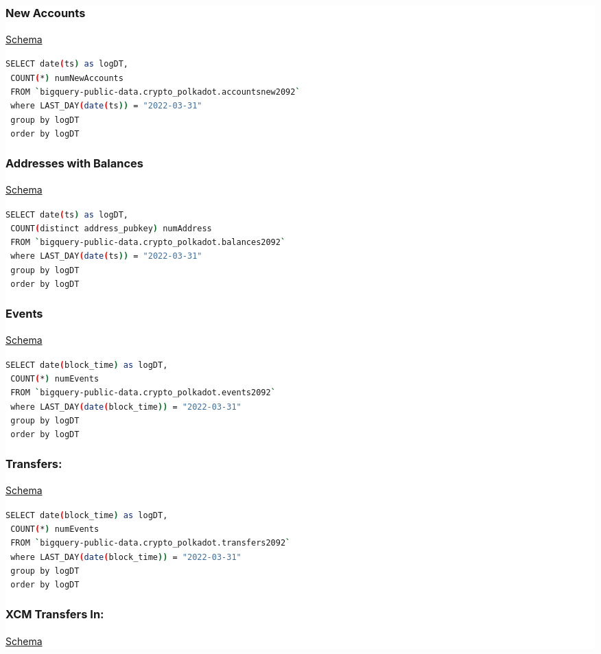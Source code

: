 ### New Accounts 

[Schema](https://github.com/colorfulnotion/substrate-etl/blob/main/schema/accountsnew.json)

```bash
SELECT date(ts) as logDT, 
 COUNT(*) numNewAccounts 
 FROM `bigquery-public-data.crypto_polkadot.accountsnew2092` 
 where LAST_DAY(date(ts)) = "2022-03-31" 
 group by logDT
 order by logDT
```

### Addresses with Balances 

[Schema](https://github.com/colorfulnotion/substrate-etl/blob/main/schema/balances.json)

```bash
SELECT date(ts) as logDT,
 COUNT(distinct address_pubkey) numAddress 
 FROM `bigquery-public-data.crypto_polkadot.balances2092` 
 where LAST_DAY(date(ts)) = "2022-03-31" 
 group by logDT 
 order by logDT
```

### Events 

[Schema](https://github.com/colorfulnotion/substrate-etl/blob/main/schema/events.json)

```bash
SELECT date(block_time) as logDT, 
 COUNT(*) numEvents 
 FROM `bigquery-public-data.crypto_polkadot.events2092` 
 where LAST_DAY(date(block_time)) = "2022-03-31" 
 group by logDT 
 order by logDT
```

### Transfers:

[Schema](https://github.com/colorfulnotion/substrate-etl/blob/main/schema/transfers.json)

```bash
SELECT date(block_time) as logDT, 
 COUNT(*) numEvents 
 FROM `bigquery-public-data.crypto_polkadot.transfers2092` 
 where LAST_DAY(date(block_time)) = "2022-03-31" 
 group by logDT 
 order by logDT
```

### XCM Transfers In: 

[Schema](https://github.com/colorfulnotion/substrate-etl/blob/main/schema/xcmtransfers.json)
